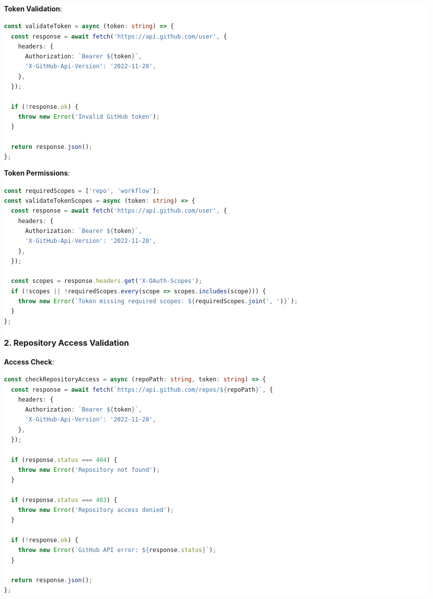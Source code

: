 **Token Validation**:
```typescript
const validateToken = async (token: string) => {
  const response = await fetch('https://api.github.com/user', {
    headers: {
      Authorization: `Bearer ${token}`,
      'X-GitHub-Api-Version': '2022-11-28',
    },
  });
  
  if (!response.ok) {
    throw new Error('Invalid GitHub token');
  }
  
  return response.json();
};
```

**Token Permissions**:
```typescript
const requiredScopes = ['repo', 'workflow'];
const validateTokenScopes = async (token: string) => {
  const response = await fetch('https://api.github.com/user', {
    headers: {
      Authorization: `Bearer ${token}`,
      'X-GitHub-Api-Version': '2022-11-28',
    },
  });
  
  const scopes = response.headers.get('X-OAuth-Scopes');
  if (!scopes || !requiredScopes.every(scope => scopes.includes(scope))) {
    throw new Error(`Token missing required scopes: ${requiredScopes.join(', ')}`);
  }
};
```

### 2. Repository Access Validation

**Access Check**:
```typescript
const checkRepositoryAccess = async (repoPath: string, token: string) => {
  const response = await fetch(`https://api.github.com/repos/${repoPath}`, {
    headers: {
      Authorization: `Bearer ${token}`,
      'X-GitHub-Api-Version': '2022-11-28',
    },
  });
  
  if (response.status === 404) {
    throw new Error('Repository not found');
  }
  
  if (response.status === 403) {
    throw new Error('Repository access denied');
  }
  
  if (!response.ok) {
    throw new Error(`GitHub API error: ${response.status}`);
  }
  
  return response.json();
};
```

